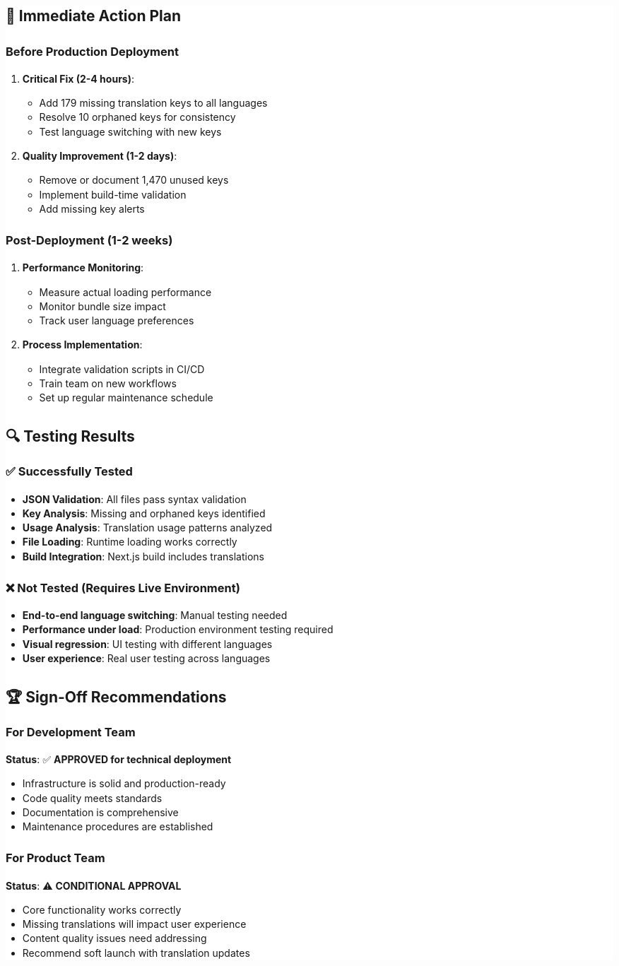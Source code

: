 ## 🎯 Immediate Action Plan

### Before Production Deployment
1. **Critical Fix (2-4 hours)**:
   - Add 179 missing translation keys to all languages
   - Resolve 10 orphaned keys for consistency
   - Test language switching with new keys

2. **Quality Improvement (1-2 days)**:
   - Remove or document 1,470 unused keys
   - Implement build-time validation
   - Add missing key alerts

### Post-Deployment (1-2 weeks)
1. **Performance Monitoring**:
   - Measure actual loading performance
   - Monitor bundle size impact
   - Track user language preferences

2. **Process Implementation**:
   - Integrate validation scripts in CI/CD
   - Train team on new workflows
   - Set up regular maintenance schedule

## 🔍 Testing Results

### ✅ Successfully Tested
- **JSON Validation**: All files pass syntax validation
- **Key Analysis**: Missing and orphaned keys identified
- **Usage Analysis**: Translation usage patterns analyzed
- **File Loading**: Runtime loading works correctly
- **Build Integration**: Next.js build includes translations

### ❌ Not Tested (Requires Live Environment)
- **End-to-end language switching**: Manual testing needed
- **Performance under load**: Production environment testing required
- **Visual regression**: UI testing with different languages
- **User experience**: Real user testing across languages

## 🏆 Sign-Off Recommendations

### For Development Team
**Status**: ✅ **APPROVED for technical deployment**
- Infrastructure is solid and production-ready
- Code quality meets standards
- Documentation is comprehensive
- Maintenance procedures are established

### For Product Team
**Status**: ⚠️ **CONDITIONAL APPROVAL**
- Core functionality works correctly
- Missing translations will impact user experience
- Content quality issues need addressing
- Recommend soft launch with translation updates
